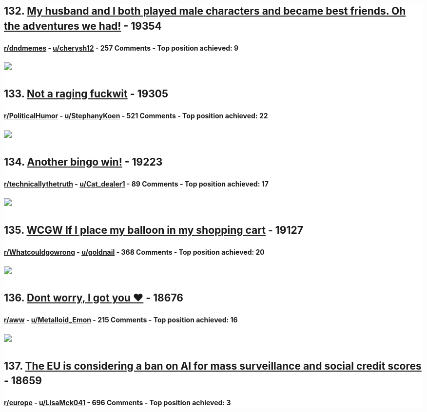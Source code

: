 ## 132. [My husband and I both played male characters and became best friends. Oh the adventures we had!](http://reddit.com/r/dndmemes/comments/mrai78/my_husband_and_i_both_played_male_characters_and/) - 19354
#### [r/dndmemes](http://reddit.com/r/dndmemes) - [u/cherysh12](http://reddit.com/u/cherysh12) - 257 Comments - Top position achieved: 9

<a href="https://i.redd.it/8jbt8tyrsat61.jpg"><img src="https://b.thumbs.redditmedia.com/Ld8or-wSPVj_XixjAJMN937jx5T_jc6OXtcMepPyZjU.jpg"></img></a>

## 133. [Not a raging fuckwit](http://reddit.com/r/PoliticalHumor/comments/mrdvuu/not_a_raging_fuckwit/) - 19305
#### [r/PoliticalHumor](http://reddit.com/r/PoliticalHumor) - [u/StephanyKoen](http://reddit.com/u/StephanyKoen) - 521 Comments - Top position achieved: 22

<a href="https://i.redd.it/0r9n58m72ct61.jpg"><img src="https://b.thumbs.redditmedia.com/APWh6R2ga8eioCLPyzB4dKuTNU72gqdrEOratSYLPYg.jpg"></img></a>

## 134. [Another bingo win!](http://reddit.com/r/technicallythetruth/comments/mr9cz1/another_bingo_win/) - 19223
#### [r/technicallythetruth](http://reddit.com/r/technicallythetruth) - [u/Cat_dealer1](http://reddit.com/u/Cat_dealer1) - 89 Comments - Top position achieved: 17

<a href="https://i.redd.it/j6o4d3tmbat61.jpg"><img src="https://b.thumbs.redditmedia.com/alhq06IiubFQTlKxi2AtrOvcVd05UjknqmKJoqkkR0Y.jpg"></img></a>

## 135. [WCGW If I place my balloon in my shopping cart](http://reddit.com/r/Whatcouldgowrong/comments/mrp3ki/wcgw_if_i_place_my_balloon_in_my_shopping_cart/) - 19127
#### [r/Whatcouldgowrong](http://reddit.com/r/Whatcouldgowrong) - [u/goldnail](http://reddit.com/u/goldnail) - 368 Comments - Top position achieved: 20

<a href="https://v.redd.it/bzcvrt79set61"><img src="https://b.thumbs.redditmedia.com/TTc-ER7YpI7NSTIfGU0D3A8lltmOyzp7RYHXXON7k-E.jpg"></img></a>

## 136. [Dont worry, I got you ❤️](http://reddit.com/r/aww/comments/mrcw2z/dont_worry_i_got_you/) - 18676
#### [r/aww](http://reddit.com/r/aww) - [u/Metalloid_Emon](http://reddit.com/u/Metalloid_Emon) - 215 Comments - Top position achieved: 16

<a href="https://i.redd.it/87icplubrbt61.gif"><img src="https://b.thumbs.redditmedia.com/D8kM4znKaJ6JzrByyGoQciZ3dIRPRo3SS9NdObrU8SM.jpg"></img></a>

## 137. [The EU is considering a ban on AI for mass surveillance and social credit scores](http://reddit.com/r/europe/comments/mr92mw/the_eu_is_considering_a_ban_on_ai_for_mass/) - 18659
#### [r/europe](http://reddit.com/r/europe) - [u/LisaMck041](http://reddit.com/u/LisaMck041) - 696 Comments - Top position achieved: 3
